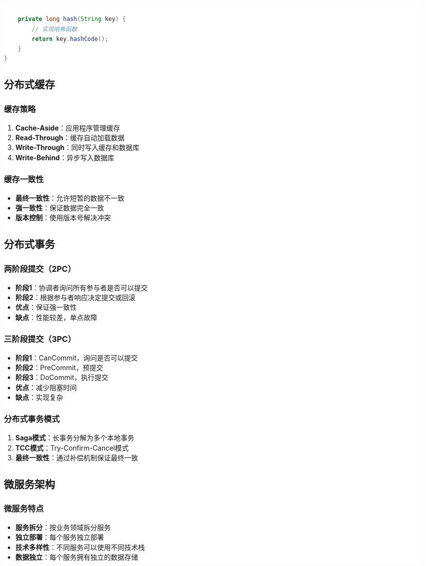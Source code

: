 ```java
    
    private long hash(String key) {
        // 实现哈希函数
        return key.hashCode();
    }
}
```

## 分布式缓存

### 缓存策略
1. **Cache-Aside**：应用程序管理缓存
2. **Read-Through**：缓存自动加载数据
3. **Write-Through**：同时写入缓存和数据库
4. **Write-Behind**：异步写入数据库

### 缓存一致性
- **最终一致性**：允许短暂的数据不一致
- **强一致性**：保证数据完全一致
- **版本控制**：使用版本号解决冲突

## 分布式事务

### 两阶段提交（2PC）
- **阶段1**：协调者询问所有参与者是否可以提交
- **阶段2**：根据参与者响应决定提交或回滚
- **优点**：保证强一致性
- **缺点**：性能较差，单点故障

### 三阶段提交（3PC）
- **阶段1**：CanCommit，询问是否可以提交
- **阶段2**：PreCommit，预提交
- **阶段3**：DoCommit，执行提交
- **优点**：减少阻塞时间
- **缺点**：实现复杂

### 分布式事务模式
1. **Saga模式**：长事务分解为多个本地事务
2. **TCC模式**：Try-Confirm-Cancel模式
3. **最终一致性**：通过补偿机制保证最终一致

## 微服务架构

### 微服务特点
- **服务拆分**：按业务领域拆分服务
- **独立部署**：每个服务独立部署
- **技术多样性**：不同服务可以使用不同技术栈
- **数据独立**：每个服务拥有独立的数据存储
